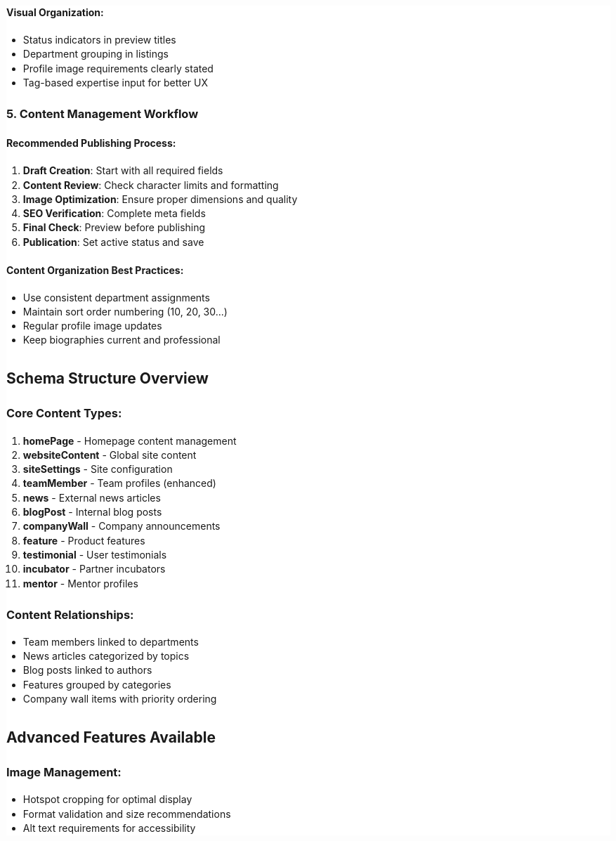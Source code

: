#### Visual Organization:
- Status indicators in preview titles
- Department grouping in listings
- Profile image requirements clearly stated
- Tag-based expertise input for better UX

### 5. Content Management Workflow

#### Recommended Publishing Process:
1. **Draft Creation**: Start with all required fields
2. **Content Review**: Check character limits and formatting
3. **Image Optimization**: Ensure proper dimensions and quality
4. **SEO Verification**: Complete meta fields
5. **Final Check**: Preview before publishing
6. **Publication**: Set active status and save

#### Content Organization Best Practices:
- Use consistent department assignments
- Maintain sort order numbering (10, 20, 30...)
- Regular profile image updates
- Keep biographies current and professional

## Schema Structure Overview

### Core Content Types:
1. **homePage** - Homepage content management
2. **websiteContent** - Global site content
3. **siteSettings** - Site configuration
4. **teamMember** - Team profiles (enhanced)
5. **news** - External news articles
6. **blogPost** - Internal blog posts
7. **companyWall** - Company announcements
8. **feature** - Product features
9. **testimonial** - User testimonials
10. **incubator** - Partner incubators
11. **mentor** - Mentor profiles

### Content Relationships:
- Team members linked to departments
- News articles categorized by topics
- Blog posts linked to authors
- Features grouped by categories
- Company wall items with priority ordering

## Advanced Features Available

### Image Management:
- Hotspot cropping for optimal display
- Format validation and size recommendations
- Alt text requirements for accessibility
